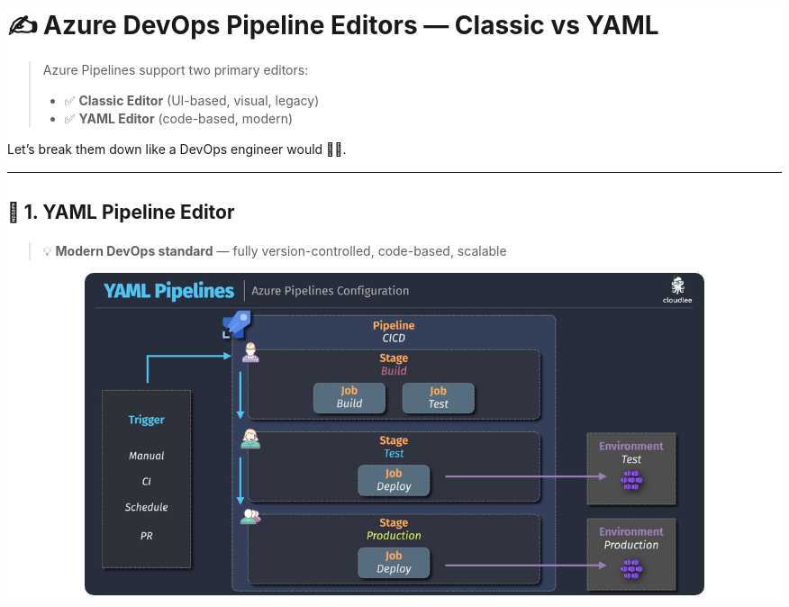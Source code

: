 # ✍️ Azure DevOps Pipeline Editors — Classic vs YAML

> Azure Pipelines support two primary editors:
>
> - ✅ **Classic Editor** (UI-based, visual, legacy)
> - ✅ **YAML Editor** (code-based, modern)

Let’s break them down like a DevOps engineer would 👷‍♂️.

---

## 🧮 1. YAML Pipeline Editor

> 💡 **Modern DevOps standard** — fully version-controlled, code-based, scalable

<div align="center">
  <img src="images/az-pipeline-yaml-editor.png" alt="Azure Pipeline YAML Editor" style="width: 80%; border-radius: 10px;">
</div>

<div align="center">
